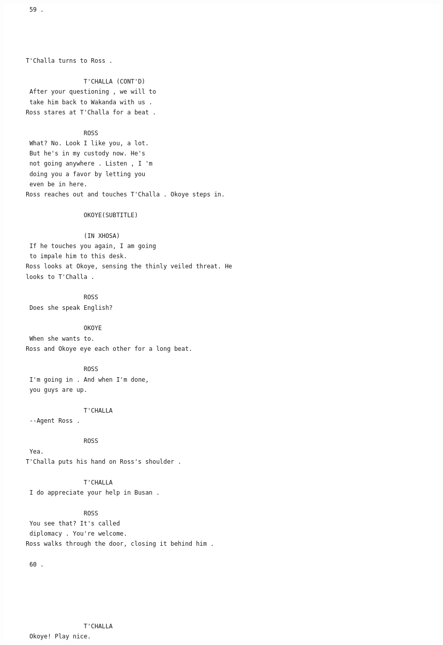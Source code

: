            59 .

                         

                         
          T'Challa turns to Ross .

                          T'CHALLA (CONT'D)
           After your questioning , we will to
           take him back to Wakanda with us .
          Ross stares at T'Challa for a beat .

                          ROSS
           What? No. Look I like you, a lot.
           But he's in my custody now. He's
           not going anywhere . Listen , I 'm
           doing you a favor by letting you
           even be in here.
          Ross reaches out and touches T'Challa . Okoye steps in.

                          OKOYE(SUBTITLE)

                          (IN XHOSA)
           If he touches you again, I am going
           to impale him to this desk.
          Ross looks at Okoye, sensing the thinly veiled threat. He
          looks to T'Challa .

                          ROSS
           Does she speak English?

                          OKOYE
           When she wants to.
          Ross and Okoye eye each other for a long beat.

                          ROSS
           I'm going in . And when I'm done,
           you guys are up.

                          T'CHALLA
           --Agent Ross .

                          ROSS
           Yea.
          T'Challa puts his hand on Ross's shoulder .

                          T'CHALLA
           I do appreciate your help in Busan .

                          ROSS
           You see that? It's called
           diplomacy . You're welcome.
          Ross walks through the door, closing it behind him .

           60 .

                         

                         

                          T'CHALLA
           Okoye! Play nice.
